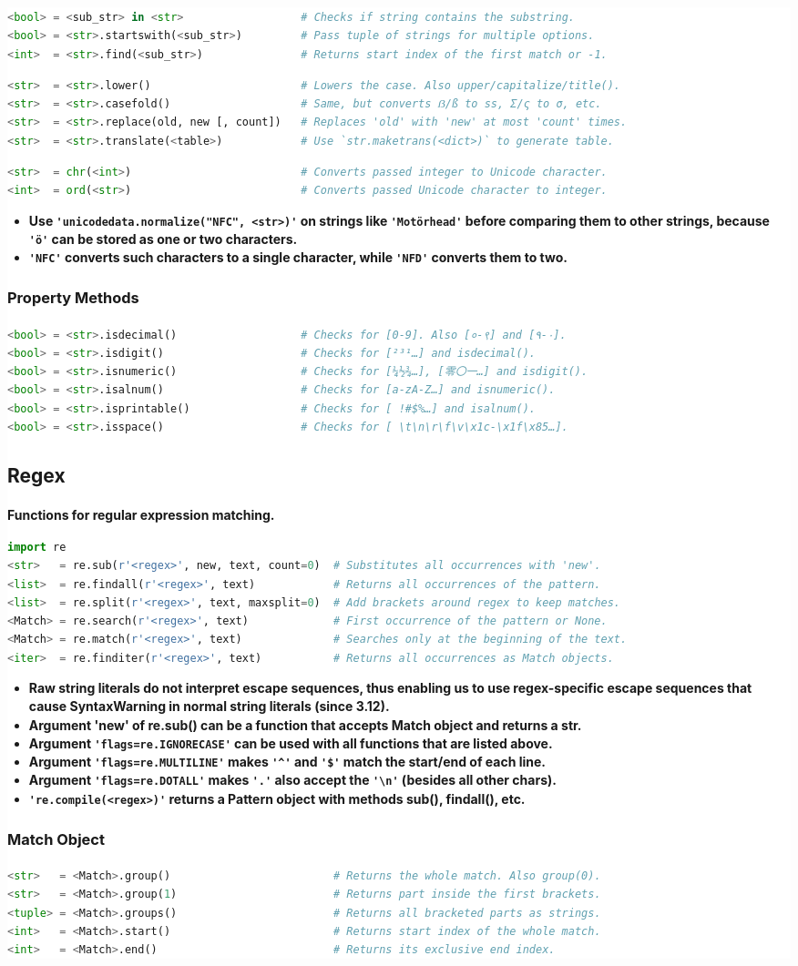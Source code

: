 ```python
<bool> = <sub_str> in <str>                  # Checks if string contains the substring.
<bool> = <str>.startswith(<sub_str>)         # Pass tuple of strings for multiple options.
<int>  = <str>.find(<sub_str>)               # Returns start index of the first match or -1.
```

```python
<str>  = <str>.lower()                       # Lowers the case. Also upper/capitalize/title().
<str>  = <str>.casefold()                    # Same, but converts ẞ/ß to ss, Σ/ς to σ, etc.
<str>  = <str>.replace(old, new [, count])   # Replaces 'old' with 'new' at most 'count' times.
<str>  = <str>.translate(<table>)            # Use `str.maketrans(<dict>)` to generate table.
```

```python
<str>  = chr(<int>)                          # Converts passed integer to Unicode character.
<int>  = ord(<str>)                          # Converts passed Unicode character to integer.
```
* **Use `'unicodedata.normalize("NFC", <str>)'` on strings like `'Motörhead'` before comparing them to other strings, because `'ö'` can be stored as one or two characters.**
* **`'NFC'` converts such characters to a single character, while `'NFD'` converts them to two.**

### Property Methods
```python
<bool> = <str>.isdecimal()                   # Checks for [0-9]. Also [०-९] and [٠-٩].
<bool> = <str>.isdigit()                     # Checks for [²³¹…] and isdecimal().
<bool> = <str>.isnumeric()                   # Checks for [¼½¾…], [零〇一…] and isdigit().
<bool> = <str>.isalnum()                     # Checks for [a-zA-Z…] and isnumeric().
<bool> = <str>.isprintable()                 # Checks for [ !#$%…] and isalnum().
<bool> = <str>.isspace()                     # Checks for [ \t\n\r\f\v\x1c-\x1f\x85…].
```


Regex
-----
**Functions for regular expression matching.**

```python
import re
<str>   = re.sub(r'<regex>', new, text, count=0)  # Substitutes all occurrences with 'new'.
<list>  = re.findall(r'<regex>', text)            # Returns all occurrences of the pattern.
<list>  = re.split(r'<regex>', text, maxsplit=0)  # Add brackets around regex to keep matches.
<Match> = re.search(r'<regex>', text)             # First occurrence of the pattern or None.
<Match> = re.match(r'<regex>', text)              # Searches only at the beginning of the text.
<iter>  = re.finditer(r'<regex>', text)           # Returns all occurrences as Match objects.
```

* **Raw string literals do not interpret escape sequences, thus enabling us to use regex-specific escape sequences that cause SyntaxWarning in normal string literals (since 3.12).**
* **Argument 'new' of re.sub() can be a function that accepts Match object and returns a str.**
* **Argument `'flags=re.IGNORECASE'` can be used with all functions that are listed above.**
* **Argument `'flags=re.MULTILINE'` makes `'^'` and `'$'` match the start/end of each line.**
* **Argument `'flags=re.DOTALL'` makes `'.'` also accept the `'\n'` (besides all other chars).**
* **`'re.compile(<regex>)'` returns a Pattern object with methods sub(), findall(), etc.**

### Match Object
```python
<str>   = <Match>.group()                         # Returns the whole match. Also group(0).
<str>   = <Match>.group(1)                        # Returns part inside the first brackets.
<tuple> = <Match>.groups()                        # Returns all bracketed parts as strings.
<int>   = <Match>.start()                         # Returns start index of the whole match.
<int>   = <Match>.end()                           # Returns its exclusive end index.
```
